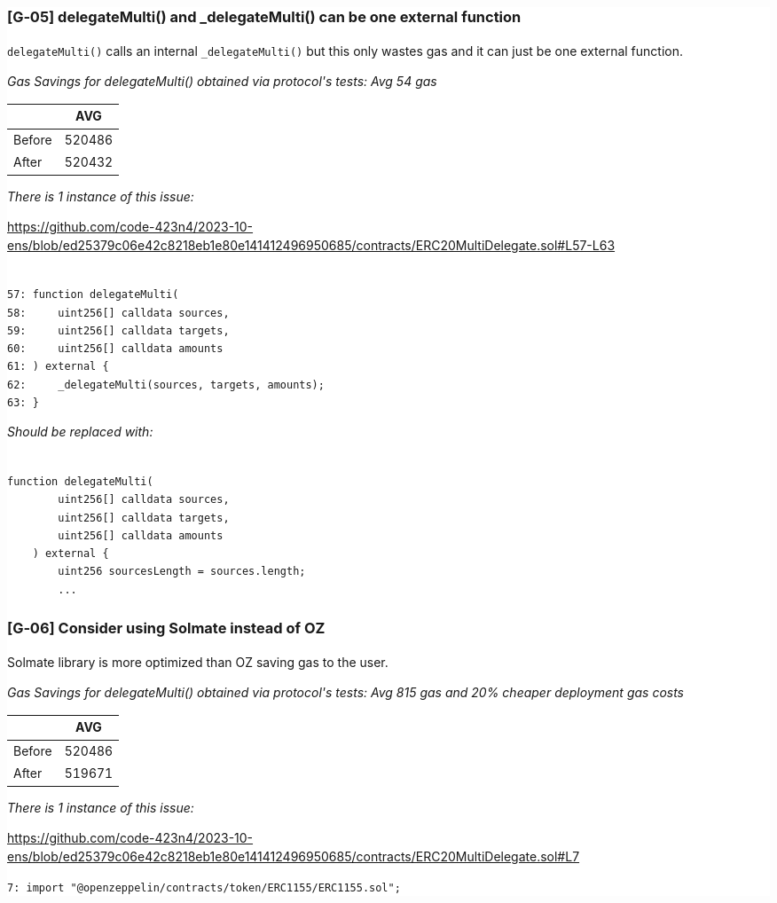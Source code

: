 ### [G&#x2011;05] delegateMulti() and _delegateMulti() can be one external function

`delegateMulti()` calls an internal `_delegateMulti()` but this only wastes gas and it can just be one external function. 


*Gas Savings for delegateMulti() obtained via protocol's tests: Avg 54 gas*

|        |   AVG  |   
| ------ | ------ | 
| Before |  520486 |  
| After  |  520432 |  



*There is 1 instance of this issue:*

https://github.com/code-423n4/2023-10-ens/blob/ed25379c06e42c8218eb1e80e141412496950685/contracts/ERC20MultiDelegate.sol#L57-L63

```solidity

57: function delegateMulti(
58:     uint256[] calldata sources,
59:     uint256[] calldata targets,
60:     uint256[] calldata amounts
61: ) external {
62:     _delegateMulti(sources, targets, amounts);
63: }

```

*Should be replaced with:*

```solidity

function delegateMulti(
        uint256[] calldata sources,
        uint256[] calldata targets,
        uint256[] calldata amounts
    ) external {
        uint256 sourcesLength = sources.length;
        ...

```

### [G&#x2011;06] Consider using Solmate instead of OZ

Solmate library is more optimized than OZ saving gas to the user.


*Gas Savings for delegateMulti() obtained via protocol's tests: Avg 815 gas and 20% cheaper deployment gas costs*

|        |   AVG  |   
| ------ | ------ | 
| Before |  520486 |  
| After  |  519671 |  




*There is 1 instance of this issue:*

https://github.com/code-423n4/2023-10-ens/blob/ed25379c06e42c8218eb1e80e141412496950685/contracts/ERC20MultiDelegate.sol#L7

```solidity
7: import "@openzeppelin/contracts/token/ERC1155/ERC1155.sol";
```
